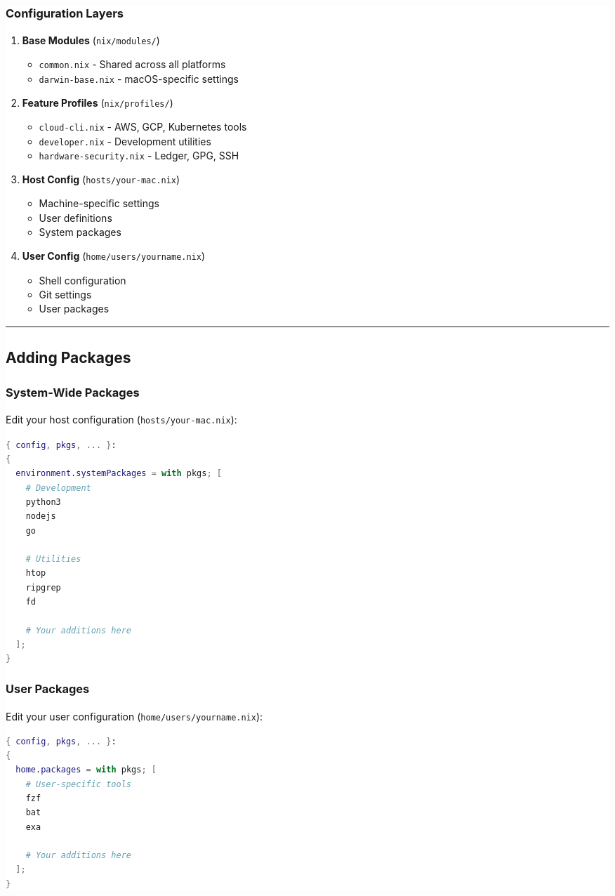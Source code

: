 ### Configuration Layers

1. **Base Modules** (`nix/modules/`)
   - `common.nix` - Shared across all platforms
   - `darwin-base.nix` - macOS-specific settings

2. **Feature Profiles** (`nix/profiles/`)
   - `cloud-cli.nix` - AWS, GCP, Kubernetes tools
   - `developer.nix` - Development utilities
   - `hardware-security.nix` - Ledger, GPG, SSH

3. **Host Config** (`hosts/your-mac.nix`)
   - Machine-specific settings
   - User definitions
   - System packages

4. **User Config** (`home/users/yourname.nix`)
   - Shell configuration
   - Git settings
   - User packages

---

## Adding Packages

### System-Wide Packages

Edit your host configuration (`hosts/your-mac.nix`):

```nix
{ config, pkgs, ... }:
{
  environment.systemPackages = with pkgs; [
    # Development
    python3
    nodejs
    go

    # Utilities
    htop
    ripgrep
    fd

    # Your additions here
  ];
}
```

### User Packages

Edit your user configuration (`home/users/yourname.nix`):

```nix
{ config, pkgs, ... }:
{
  home.packages = with pkgs; [
    # User-specific tools
    fzf
    bat
    exa

    # Your additions here
  ];
}
```
